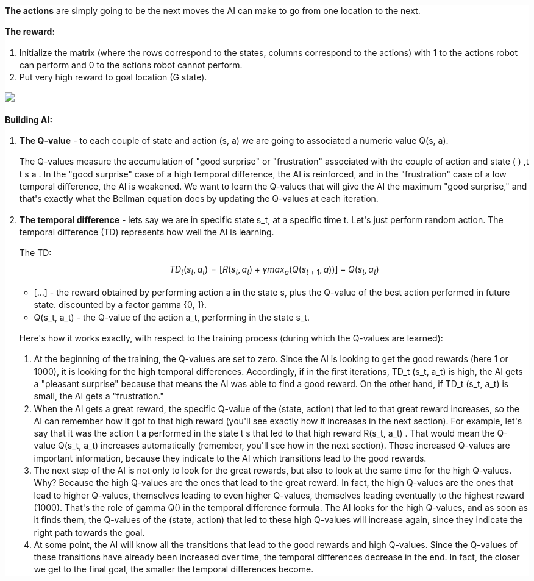**The actions** are simply going to be the next moves the AI can make to go from one location to the next.

**The reward:**

1. Initialize the matrix (where the rows correspond to the states, columns correspond to the actions) with 1 to the actions robot can perform and 0 to the actions robot cannot perform. 
2. Put very high reward to goal location (G state).  

![](C:/Users/sqrte/python-playground/profile/img/reward.png)



**Building AI:**



1. **The Q-value** - to each couple of state and action (s, a) we are going to associated a numeric value Q(s, a).

   The Q-values measure the accumulation of "good surprise" or "frustration" associated with the couple of action and state ( ) ,t t s a . In the "good surprise" case of a high temporal difference, the AI is reinforced, and in the "frustration" case of a low temporal difference, the AI is weakened. We want to learn the Q-values that will give the AI the maximum "good surprise," and that's exactly what the Bellman equation does by updating the Q-values at each iteration.

2. **The temporal difference** - lets say we are in specific state s_t, at a specific time t. Let's just perform random action.  The temporal difference (TD) represents how well the AI is learning.

   The TD:
   $$
   TD_t(s_t, a_t) = [R(s_t, a_t) + \gamma max_a(Q(s_{t+1}, a))] - Q(s_t, a_t)
   $$

   * [...] - the reward obtained by performing action a in the state s, plus the Q-value of the best action performed in future state. discounted by a factor gamma {0, 1}.
   * Q(s_t, a_t) - the Q-value of the action a_t, performing in the state s_t.

   

   Here's how it works exactly, with respect to the training process (during which the Q-values are learned): 

   1. At the beginning of the training, the Q-values are set to zero. Since the AI is looking to get the good rewards (here 1 or 1000), it is looking for the high temporal differences. Accordingly, if in the first iterations,  TD_t (s_t, a_t) is high, the AI gets a "pleasant surprise" because that means the AI was able to find a good reward. On the other hand, if TD_t (s_t, a_t)  is small, the AI gets a "frustration." 
   2. When the AI gets a great reward, the specific Q-value of the (state, action) that led to that great reward increases, so the AI can remember how it got to that high reward (you'll see exactly how it increases in the next section). For example, let's say that it was the action t a performed in the state t s that led to that high reward R(s_t, a_t) . That would mean the Q-value Q(s_t, a_t) increases automatically (remember, you'll see how in the next section). Those increased Q-values are important information, because they indicate to the AI which transitions lead to the good rewards.
   3. The next step of the AI is not only to look for the great rewards, but also to look at the same time for the high Q-values. Why? Because the high Q-values are the ones that lead to the great reward. In fact, the high Q-values are the ones that lead to higher Q-values, themselves leading to even higher Q-values, themselves leading eventually to the highest reward (1000). That's the role of gamma Q()  in the temporal difference formula. The AI looks for the high Q-values, and as soon as it finds them, the Q-values of the (state, action) that led to these high Q-values will increase again, since they indicate the right path towards the goal. 
   4. At some point, the AI will know all the transitions that lead to the good rewards and high Q-values. Since the Q-values of these transitions have already been increased over time, the temporal differences decrease in the end. In fact, the closer we get to the final goal, the smaller the temporal differences become.
